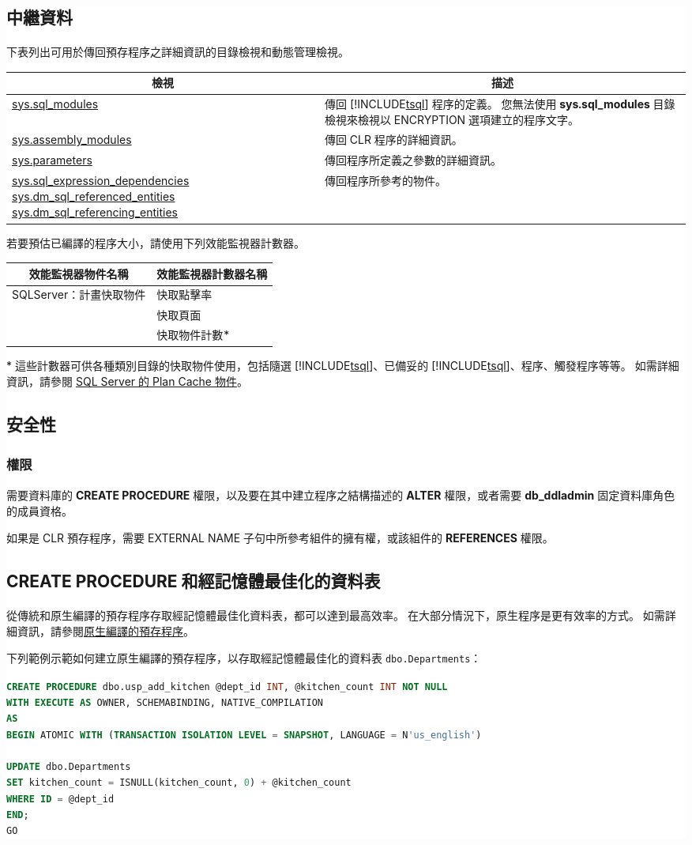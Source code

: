 ## <a name="metadata"></a>中繼資料

下表列出可用於傳回預存程序之詳細資訊的目錄檢視和動態管理檢視。

|檢視|描述|
|----------|-----------------|
|[sys.sql_modules](../../relational-databases/system-catalog-views/sys-sql-modules-transact-sql.md)|傳回 [!INCLUDE[tsql](../../includes/tsql-md.md)] 程序的定義。 您無法使用 **sys.sql_modules** 目錄檢視來檢視以 ENCRYPTION 選項建立的程序文字。|
|[sys.assembly_modules](../../relational-databases/system-catalog-views/sys-assembly-modules-transact-sql.md)|傳回 CLR 程序的詳細資訊。|
|[sys.parameters](../../relational-databases/system-catalog-views/sys-parameters-transact-sql.md)|傳回程序所定義之參數的詳細資訊。|
|[sys.sql_expression_dependencies](../../relational-databases/system-catalog-views/sys-sql-expression-dependencies-transact-sql.md) [sys.dm_sql_referenced_entities](../../relational-databases/system-dynamic-management-views/sys-dm-sql-referenced-entities-transact-sql.md) [sys.dm_sql_referencing_entities](../../relational-databases/system-dynamic-management-views/sys-dm-sql-referencing-entities-transact-sql.md)|傳回程序所參考的物件。|

若要預估已編譯的程序大小，請使用下列效能監視器計數器。

|效能監視器物件名稱|效能監視器計數器名稱|
|-------------------------------------|--------------------------------------|
|SQLServer：計畫快取物件|快取點擊率|
||快取頁面|
||快取物件計數*|

\* 這些計數器可供各種類別目錄的快取物件使用，包括隨選 [!INCLUDE[tsql](../../includes/tsql-md.md)]、已備妥的 [!INCLUDE[tsql](../../includes/tsql-md.md)]、程序、觸發程序等等。 如需詳細資訊，請參閱 [SQL Server 的 Plan Cache 物件](../../relational-databases/performance-monitor/sql-server-plan-cache-object.md)。

## <a name="security"></a>安全性

### <a name="permissions"></a>權限

需要資料庫的 **CREATE PROCEDURE** 權限，以及要在其中建立程序之結構描述的 **ALTER** 權限，或者需要 **db_ddladmin** 固定資料庫角色的成員資格。

如果是 CLR 預存程序，需要 EXTERNAL NAME 子句中所參考組件的擁有權，或該組件的 **REFERENCES** 權限。

## <a name="create-procedure-and-memory-optimized-tables"></a><a name="mot"></a> CREATE PROCEDURE 和經記憶體最佳化的資料表

從傳統和原生編譯的預存程序存取經記憶體最佳化資料表，都可以達到最高效率。 在大部分情況下，原生程序是更有效率的方式。 如需詳細資訊，請參閱[原生編譯的預存程序](../../relational-databases/in-memory-oltp/a-guide-to-query-processing-for-memory-optimized-tables.md)。

下列範例示範如何建立原生編譯的預存程序，以存取經記憶體最佳化的資料表 `dbo.Departments`：

```sql
CREATE PROCEDURE dbo.usp_add_kitchen @dept_id INT, @kitchen_count INT NOT NULL
WITH EXECUTE AS OWNER, SCHEMABINDING, NATIVE_COMPILATION
AS
BEGIN ATOMIC WITH (TRANSACTION ISOLATION LEVEL = SNAPSHOT, LANGUAGE = N'us_english')

UPDATE dbo.Departments
SET kitchen_count = ISNULL(kitchen_count, 0) + @kitchen_count
WHERE ID = @dept_id
END;
GO
```
